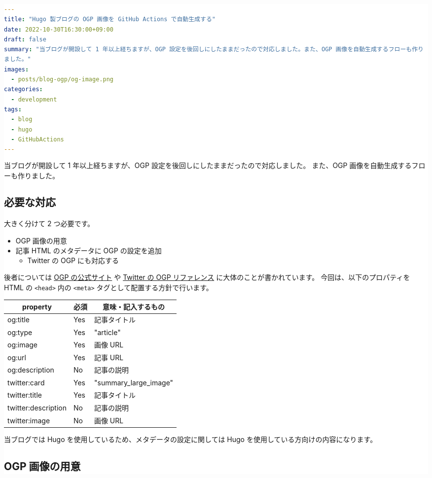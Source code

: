```yaml
---
title: "Hugo 製ブログの OGP 画像を GitHub Actions で自動生成する"
date: 2022-10-30T16:30:00+09:00
draft: false
summary: "当ブログが開設して 1 年以上経ちますが、OGP 設定を後回しにしたままだったので対応しました。また、OGP 画像を自動生成するフローも作りました。"
images:
  - posts/blog-ogp/og-image.png
categories:
  - development
tags:
  - blog
  - hugo
  - GitHubActions
---
```


当ブログが開設して 1 年以上経ちますが、OGP 設定を後回しにしたままだったので対応しました。
また、OGP 画像を自動生成するフローも作りました。

## 必要な対応

大きく分けて 2 つ必要です。

- OGP 画像の用意
- 記事 HTML のメタデータに OGP の設定を追加
  - Twitter の OGP にも対応する

後者については [OGP の公式サイト](https://ogp.me) や [Twitter の OGP リファレンス](https://developer.twitter.com/en/docs/twitter-for-websites/cards/overview/summary-card-with-large-image) に大体のことが書かれています。
今回は、以下のプロパティを HTML の `<head>` 内の `<meta>` タグとして配置する方針で行います。

| property            | 必須 | 意味・記入するもの    |
| ------------------- | ---- | --------------------- |
| og:title            | Yes  | 記事タイトル          |
| og:type             | Yes  | "article"             |
| og:image            | Yes  | 画像 URL              |
| og:url              | Yes  | 記事 URL              |
| og:description      | No   | 記事の説明            |
| twitter:card        | Yes  | "summary_large_image" |
| twitter:title       | Yes  | 記事タイトル          |
| twitter:description | No   | 記事の説明            |
| twitter:image       | No   | 画像 URL              |

当ブログでは Hugo を使用しているため、メタデータの設定に関しては Hugo を使用している方向けの内容になります。

## OGP 画像の用意
